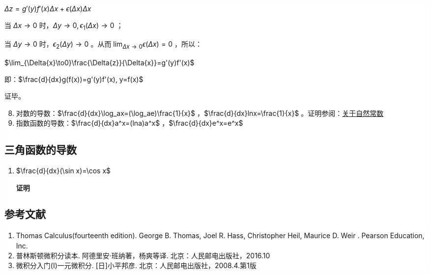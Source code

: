    $\Delta{z}=g'(y)f'(x)\Delta{x}+\epsilon(\Delta{x})\Delta{x}$

   当 $\Delta{x}\to0$ 时，$\Delta{y}\to0, \epsilon_1(\Delta{x})\to0$ ；

   当 $\Delta{y}\to0$ 时，$\epsilon_2(\Delta{y})\to0$ 。从而 $\lim_{\Delta{x}\to0}\epsilon(\Delta{x})=0$ ，所以：

   $\lim_{\Delta{x}\to0}\frac{\Delta{z}}{\Delta{x}}=g'(y)f'(x)$

   即：$\frac{d}{dx}g(f(x))=g'(y)f'(x), y=f(x)$

   证毕。

8. 对数的导数：$\frac{d}{dx}\log_ax=(\log_ae)\frac{1}{x}$ ，$\frac{d}{dx}lnx=\frac{1}{x}$ 。证明参阅：[关于自然常数](aboute.md)
9. 指数函数的导数：$\frac{d}{dx}a^x=(lna)a^x$ ，$\frac{d}{dx}e^x=e^x$

## 三角函数的导数

1. $\frac{d}{dx}(\sin x)=\cos x$

   **证明**

   



   

   





## 参考文献

1. Thomas Calculus(fourteenth edition).  George B. Thomas, Joel R. Hass, Christopher Heil, Maurice D. Weir .  Pearson Education, Inc.  
2. 普林斯顿微积分读本. 阿德里安·班纳著，杨爽等译. 北京：人民邮电出版社，2016.10
3. 微积分入门(I)一元微积分. [日]小平邦彦. 北京：人民邮电出版社，2008.4.第1版

   